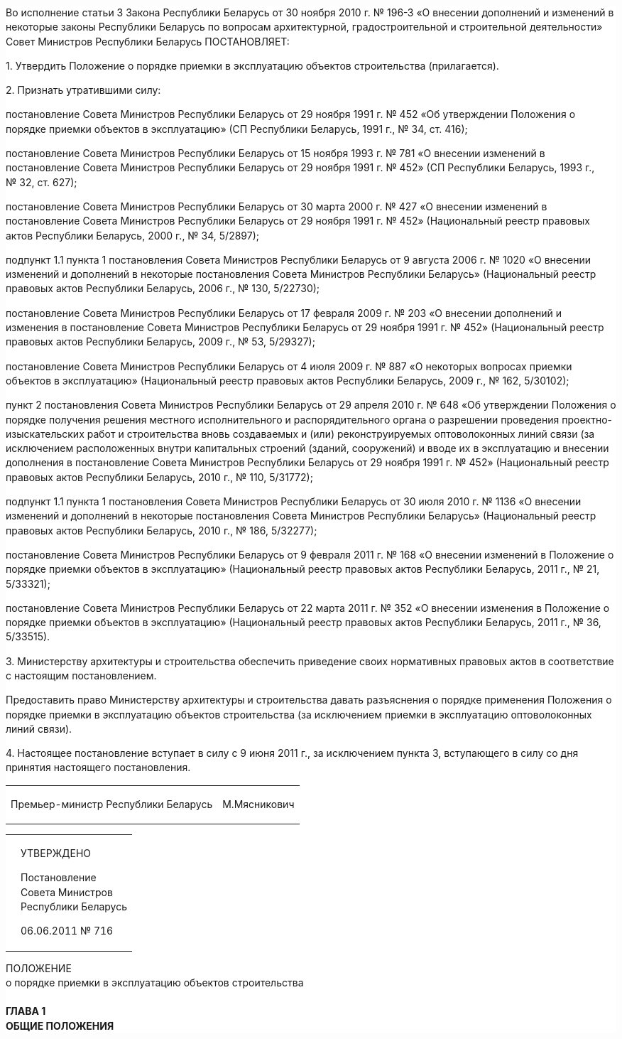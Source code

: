 <p>Во исполнение статьи 3 Закона Республики Беларусь от 30 ноября 2010 г. № 196-З «О внесении дополнений и изменений в некоторые законы Республики Беларусь по вопросам архитектурной, градостроительной и строительной деятельности» Совет Министров Республики Беларусь ПОСТАНОВЛЯЕТ:</p>
<p>1. Утвердить Положение о порядке приемки в эксплуатацию объектов строительства (прилагается).</p>
<p>2. Признать утратившими силу:</p>
<p>постановление Совета Министров Республики Беларусь от 29 ноября 1991 г. № 452 «Об утверждении Положения о порядке приемки объектов в эксплуатацию» (СП Республики Беларусь, 1991 г., № 34, ст. 416);</p>
<p>постановление Совета Министров Республики Беларусь от 15 ноября 1993 г. № 781 «О внесении изменений в постановление Совета Министров Республики Беларусь от 29 ноября 1991 г. № 452» (СП Республики Беларусь, 1993 г., № 32, ст. 627);</p>
<p>постановление Совета Министров Республики Беларусь от 30 марта 2000 г. № 427 «О внесении изменений в постановление Совета Министров Республики Беларусь от 29 ноября 1991 г. № 452» (Национальный реестр правовых актов Республики Беларусь, 2000 г., № 34, 5/2897);</p>
<p>подпункт 1.1 пункта 1 постановления Совета Министров Республики Беларусь от 9 августа 2006 г. № 1020 «О внесении изменений и дополнений в некоторые постановления Совета Министров Республики Беларусь» (Национальный реестр правовых актов Республики Беларусь, 2006 г., № 130, 5/22730);</p>
<p>постановление Совета Министров Республики Беларусь от 17 февраля 2009 г. № 203 «О внесении дополнений и изменения в постановление Совета Министров Республики Беларусь от 29 ноября 1991 г. № 452» (Национальный реестр правовых актов Республики Беларусь, 2009 г., № 53, 5/29327);</p>
<p>постановление Совета Министров Республики Беларусь от 4 июля 2009 г. № 887 «О некоторых вопросах приемки объектов в эксплуатацию» (Национальный реестр правовых актов Республики Беларусь, 2009 г., № 162, 5/30102);</p>
<p>пункт 2 постановления Совета Министров Республики Беларусь от 29 апреля 2010 г. № 648 «Об утверждении Положения о порядке получения решения местного исполнительного и распорядительного органа о разрешении проведения проектно-изыскательских работ и строительства вновь создаваемых и (или) реконструируемых оптоволоконных линий связи (за исключением расположенных внутри капитальных строений (зданий, сооружений) и вводе их в эксплуатацию и внесении дополнения в постановление Совета Министров Республики Беларусь от 29 ноября 1991 г. № 452» (Национальный реестр правовых актов Республики Беларусь, 2010 г., № 110, 5/31772);</p>
<p>подпункт 1.1 пункта 1 постановления Совета Министров Республики Беларусь от 30 июля 2010 г. № 1136 «О внесении изменений и дополнений в некоторые постановления Совета Министров Республики Беларусь» (Национальный реестр правовых актов Республики Беларусь, 2010 г., № 186, 5/32277);</p>
<p>постановление Совета Министров Республики Беларусь от 9 февраля 2011 г. № 168 «О внесении изменений в Положение о порядке приемки объектов в эксплуатацию» (Национальный реестр правовых актов Республики Беларусь, 2011 г., № 21, 5/33321);</p>
<p>постановление Совета Министров Республики Беларусь от 22 марта 2011 г. № 352 «О внесении изменения в Положение о порядке приемки объектов в эксплуатацию» (Национальный реестр правовых актов Республики Беларусь, 2011 г., № 36, 5/33515).</p>
<p>3. Министерству архитектуры и строительства обеспечить приведение своих нормативных правовых актов в соответствие с настоящим постановлением.</p>
<p>Предоставить право Министерству архитектуры и строительства давать разъяснения о порядке применения Положения о порядке приемки в эксплуатацию объектов строительства (за исключением приемки в эксплуатацию оптоволоконных линий связи).</p>
<p>4. Настоящее постановление вступает в силу с 9 июня 2011 г., за исключением пункта 3, вступающего в силу со дня принятия настоящего постановления.</p>
<p></p>
<table><tr>
<td><p>Премьер-министр Республики Беларусь</p></td>
<td><p>М.Мясникович</p></td>
</tr></table>
<p></p>
<table><tr>
<td><p></p></td>
<td>
<p>УТВЕРЖДЕНО</p>
<p>Постановление <br>Совета Министров <br>Республики Беларусь</p>
<p>06.06.2011 № 716</p>
</td>
</tr></table>
<p>ПОЛОЖЕНИЕ<br>о порядке приемки в эксплуатацию объектов строительства</p>
<h4>ГЛАВА 1<br>ОБЩИЕ ПОЛОЖЕНИЯ</h4>